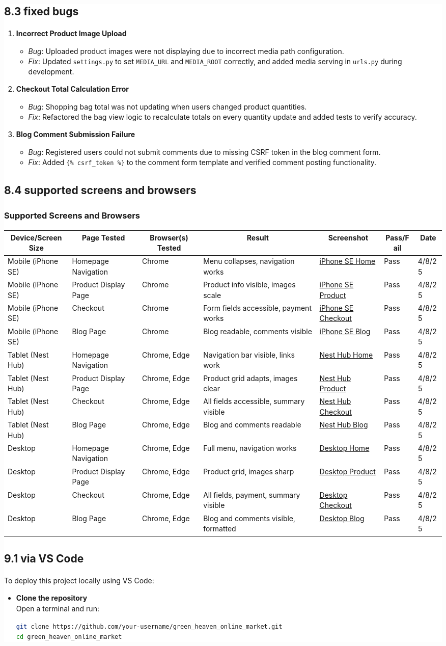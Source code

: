    ## 8.3 fixed bugs

   1. **Incorrect Product Image Upload**
      - *Bug*: Uploaded product images were not displaying due to incorrect media path configuration.
      - *Fix*: Updated `settings.py` to set `MEDIA_URL` and `MEDIA_ROOT` correctly, and added media serving in `urls.py` during development.

   2. **Checkout Total Calculation Error**
      - *Bug*: Shopping bag total was not updating when users changed product quantities.
      - *Fix*: Refactored the bag view logic to recalculate totals on every quantity update and added tests to verify accuracy.

   3. **Blog Comment Submission Failure**
      - *Bug*: Registered users could not submit comments due to missing CSRF token in the blog comment form.
      - *Fix*: Added `{% csrf_token %}` to the comment form template and verified comment posting functionality.
   ## 8.4 supported screens and browsers
   ### Supported Screens and Browsers

   | Device/Screen Size          | Page Tested           | Browser(s) Tested         | Result                                  | Screenshot                                   | Pass/Fail | Date    | 
   |----------------------------|-----------------------|---------------------------|------------------------------------------|-----------------------------------------------|-----------|---------|
   | Mobile (iPhone SE)| Homepage Navigation   | Chrome            | Menu collapses, navigation works         | [iPhone SE Home](media/readme/mobile-hp-navbar.png) | Pass      | 4/8/25  | 
   | Mobile (iPhone SE)| Product Display Page  | Chrome           | Product info visible, images scale       | [iPhone SE Product](media/readme/mobile-pp.png) | Pass      | 4/8/25  | 
   | Mobile (iPhone SE)| Checkout              | Chrome           | Form fields accessible, payment works    | [iPhone SE Checkout](media/readme/phone-checkout.png) | Pass      | 4/8/25  | 
   | Mobile (iPhone SE)| Blog Page             | Chrome            | Blog readable, comments visible          | [iPhone SE Blog](media/readme/mobile-blog.png) | Pass      | 4/8/25  | 
   | Tablet (Nest Hub)| Homepage Navigation   | Chrome, Edge                    | Navigation bar visible, links work       | [Nest Hub Home](media/readme/tablet-hp-navbar.png) | Pass      | 4/8/25  | 
   | Tablet (Nest Hub)| Product Display Page  | Chrome, Edge                    | Product grid adapts, images clear        | [Nest Hub Product](media/readme/tablet-pp.png) | Pass      | 4/8/25  | 
   | Tablet (Nest Hub)| Checkout              | Chrome, Edge                   | All fields accessible, summary visible   | [Nest Hub Checkout](media/readme/tablet-checkout.png) | Pass      | 4/8/25  | 
   | Tablet (Nest Hub)| Blog Page             | Chrome, Edge                    | Blog and comments readable               | [Nest Hub Blog](media/readme/tablet-blog.png) | Pass      | 4/8/25  | 
   | Desktop         | Homepage Navigation   | Chrome, Edge    | Full menu, navigation works              | [Desktop Home](media/readme/desktop-hp-navbar.png) | Pass      | 4/8/25  | 
   | Desktop        | Product Display Page  | Chrome, Edge     | Product grid, images sharp               | [Desktop Product](media/readme/desktop-pp.png) | Pass      | 4/8/25  | 
   | Desktop         | Checkout              | Chrome, Edge   | All fields, payment, summary visible     | [Desktop Checkout](media/readme/desktop-checkout.png) | Pass      | 4/8/25  |
   | Desktop        | Blog Page             | Chrome, Edge    | Blog and comments visible, formatted     | [Desktop Blog](media/readme/desktop-blog.png) | Pass      | 4/8/25 |
   ## 9.1 via VS Code
   To deploy this project locally using VS Code:

   - **Clone the repository**  
      Open a terminal and run:  
      ```bash
      git clone https://github.com/your-username/green_heaven_online_market.git
      cd green_heaven_online_market
      ```
